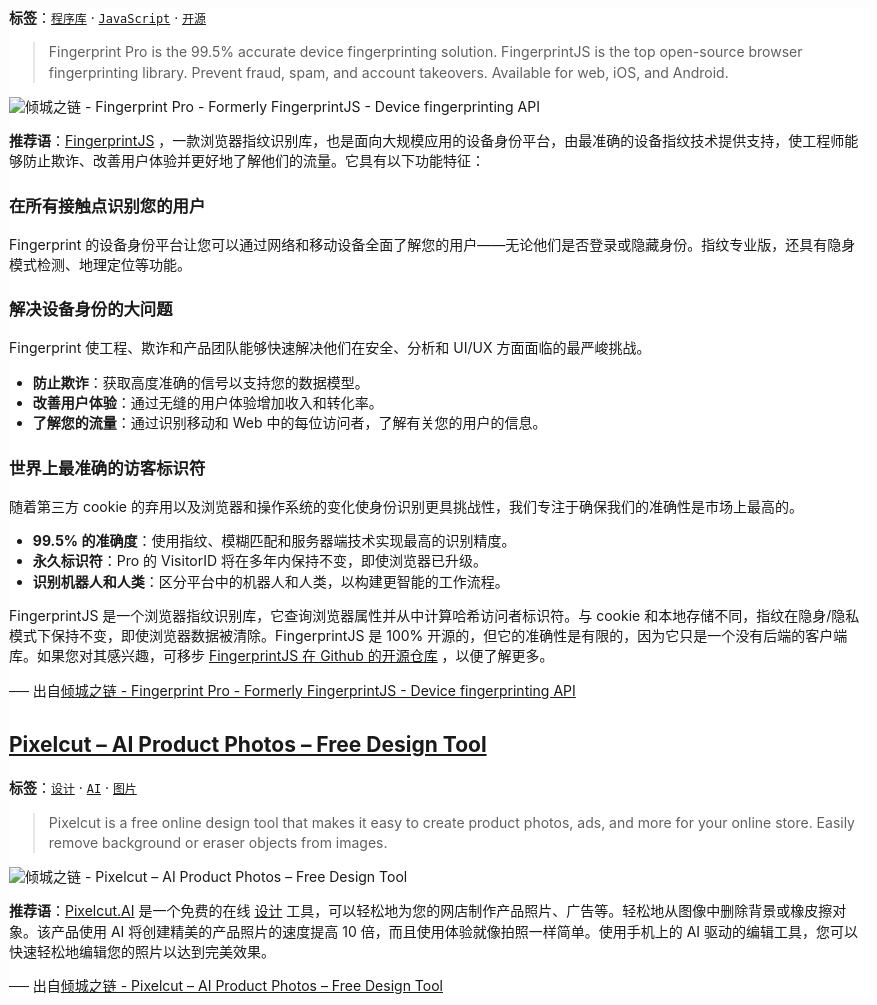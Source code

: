 **标签**：[`程序库`](https://nicelinks.site/tags/程序库) · [`JavaScript`](https://nicelinks.site/tags/JavaScript) · [`开源`](https://nicelinks.site/tags/开源)

>Fingerprint Pro is the 99.5% accurate device fingerprinting solution. FingerprintJS is the top open-source browser fingerprinting library. Prevent fraud, spam, and account takeovers. Available for web, iOS, and Android.

![倾城之链 - Fingerprint Pro - Formerly FingerprintJS - Device fingerprinting API](https://oss.nicelinks.site/fingerprint.com.png?x-oss-process=style/png2jpg)

**推荐语**：[FingerprintJS](https://nicelinks.site/redirect?url=https://fingerprint.com/) ，一款浏览器指纹识别库，也是面向大规模应用的设备身份平台，由最准确的设备指纹技术提供支持，使工程师能够防止欺诈、改善用户体验并更好地了解他们的流量。它具有以下功能特征：

### 在所有接触点识别您的用户

Fingerprint 的设备身份平台让您可以通过网络和移动设备全面了解您的用户——无论他们是否登录或隐藏身份。指纹专业版，还具有隐身模式检测、地理定位等功能。

### 解决设备身份的大问题

Fingerprint 使工程、欺诈和产品团队能够快速解决他们在安全、分析和 UI/UX 方面面临的最严峻挑战。

- **防止欺诈**：获取高度准确的信号以支持您的数据模型。
- **改善用户体验**：通过无缝的用户体验增加收入和转化率。
- **了解您的流量**：通过识别移动和 Web 中的每位访问者，了解有关您的用户的信息。

### 世界上最准确的访客标识符

随着第三方 cookie 的弃用以及浏览器和操作系统的变化使身份识别更具挑战性，我们专注于确保我们的准确性是市场上最高的。

- **99.5% 的准确度**：使用指纹、模糊匹配和服务器端技术实现最高的识别精度。
- **永久标识符**：Pro 的 VisitorID 将在多年内保持不变，即使浏览器已升级。
- **识别机器人和人类**：区分平台中的机器人和人类，以构建更智能的工作流程。

FingerprintJS 是一个浏览器指纹识别库，它查询浏览器属性并从中计算哈希访问者标识符。与 cookie 和本地存储不同，指纹在隐身/隐私模式下保持不变，即使浏览器数据被清除。FingerprintJS 是 100% 开源的，但它的准确性是有限的，因为它只是一个没有后端的客户端库。如果您对其感兴趣，可移步 [FingerprintJS 在 Github 的开源仓库](https://github.com/fingerprintjs/fingerprintjs) ，以便了解更多。

── 出自[倾城之链 - Fingerprint Pro - Formerly FingerprintJS - Device fingerprinting API](https://nicelinks.site/post/64625dd252aed773d480f8fd)

## [Pixelcut – AI Product Photos – Free Design Tool](https://nicelinks.site/post/64609b7452aed773d480ee2a)

**标签**：[`设计`](https://nicelinks.site/tags/设计) · [`AI`](https://nicelinks.site/tags/AI) · [`图片`](https://nicelinks.site/tags/图片)

>Pixelcut is a free online design tool that makes it easy to create product photos, ads, and more for your online store. Easily remove background or eraser objects from images.

![倾城之链 - Pixelcut – AI Product Photos – Free Design Tool](https://oss.nicelinks.site/www.pixelcut.ai.png?x-oss-process=style/png2jpg)

**推荐语**：[Pixelcut.AI](https://nicelinks.site/redirect?url=https://www.pixelcut.ai/) 是一个免费的在线 [设计](https://nicelinks.site/tags/设计) 工具，可以轻松地为您的网店制作产品照片、广告等。轻松地从图像中删除背景或橡皮擦对象。该产品使用 AI 将创建精美的产品照片的速度提高 10 倍，而且使用体验就像拍照一样简单。使用手机上的 AI 驱动的编辑工具，您可以快速轻松地编辑您的照片以达到完美效果。

── 出自[倾城之链 - Pixelcut – AI Product Photos – Free Design Tool](https://nicelinks.site/post/64609b7452aed773d480ee2a)
